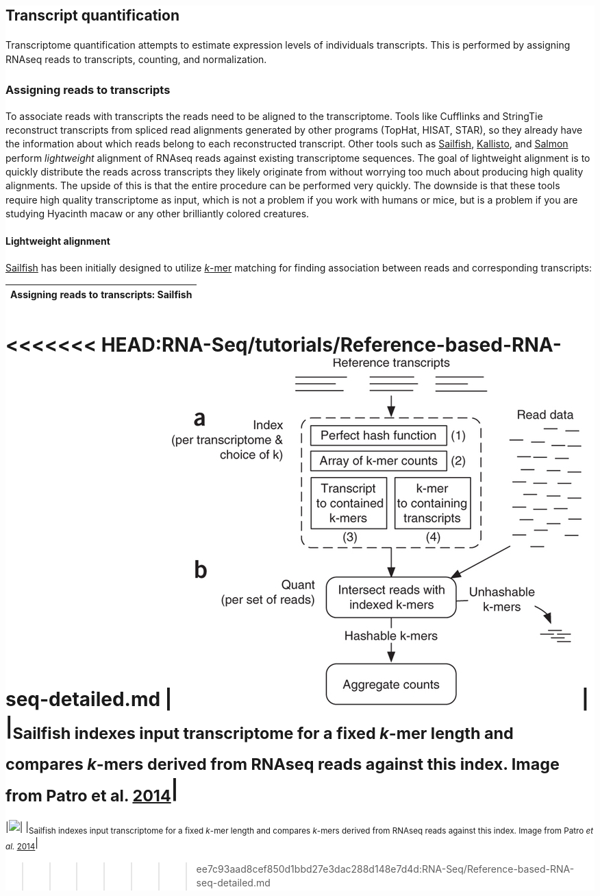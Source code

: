 ## Transcript quantification

Transcriptome quantification attempts to estimate expression levels of individuals transcripts. This is performed by assigning RNAseq reads to transcripts, counting, and normalization.

### Assigning reads to transcripts

To associate reads with transcripts the reads need to be aligned to the transcriptome. Tools like Cufflinks and StringTie reconstruct transcripts from spliced read alignments generated by other programs (TopHat, HISAT, STAR), so they already have the information about which reads belong to each reconstructed transcript. Other tools such as [Sailfish](http://www.cs.cmu.edu/~ckingsf/software/sailfish/), [Kallisto](http://pachterlab.github.io/kallisto/), and [Salmon](http://combine-lab.github.io/salmon/) perform *lightweight* alignment of RNAseq reads against existing transcriptome sequences. The goal of lightweight alignment is to quickly distribute the reads across transcripts they likely originate from without worrying too much about producing high quality alignments. The upside of this is that the entire procedure can be performed very quickly. The downside is that these tools require high quality transcriptome as input, which is not a problem if you work with humans or mice, but is a problem if you are studying Hyacinth macaw or any other brilliantly colored creatures.

#### Lightweight alignment

[Sailfish](http://www.cs.cmu.edu/~ckingsf/software/sailfish/) has been initially designed to utilize [*k*-mer](https://en.wikipedia.org/wiki/K-mer) matching for finding association between reads and corresponding transcripts:

|Assigning reads to transcripts: Sailfish|
|--------|
<<<<<<< HEAD:RNA-Seq/tutorials/Reference-based-RNA-seq-detailed.md
|![](../images/sailfish.png)|
|<sub>Sailfish indexes input transcriptome for a fixed *k*-mer length and compares *k*-mers derived from RNAseq reads against this index. Image from Patro et al. [2014](http://www.nature.com/nbt/journal/v32/n5/full/nbt.2862.html)</sub>|
=======
|![](https://github.com/nekrut/galaxy/wiki/images/sailfish.png)|
|<sub>Sailfish indexes input transcriptome for a fixed *k*-mer length and compares *k*-mers derived from RNAseq reads against this index. Image from Patro *et al.* [2014](http://www.nature.com/nbt/journal/v32/n5/full/nbt.2862.html)</sub>|
>>>>>>> ee7c93aad8cef850d1bbd27e3dac288d148e7d4d:RNA-Seq/Reference-based-RNA-seq-detailed.md
